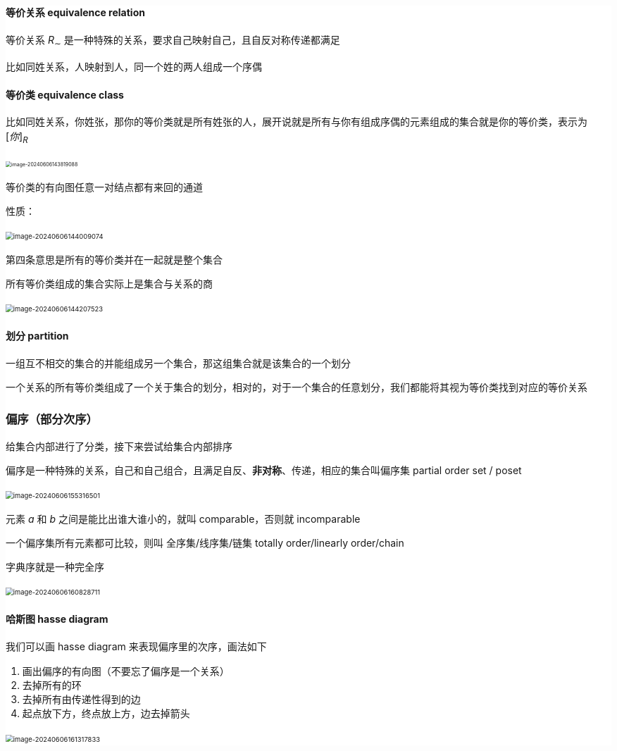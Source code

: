 #### 等价关系 equivalence relation

等价关系 $R_\sim$ 是一种特殊的关系，要求自己映射自己，且自反对称传递都满足

比如同姓关系，人映射到人，同一个姓的两人组成一个序偶

#### 等价类 equivalence class

比如同姓关系，你姓张，那你的等价类就是所有姓张的人，展开说就是所有与你有组成序偶的元素组成的集合就是你的等价类，表示为 $[你]_{R}$

<img src="https://raw.githubusercontent.com/RimLutienpeist/image-hosting/main/image-20240606143819088.png" alt="image-20240606143819088" style="zoom: 50%;" />

等价类的有向图任意一对结点都有来回的通道

性质：

<img src="https://raw.githubusercontent.com/RimLutienpeist/image-hosting/main/image-20240606144009074.png" alt="image-20240606144009074" style="zoom:67%;" />

第四条意思是所有的等价类并在一起就是整个集合

所有等价类组成的集合实际上是集合与关系的商

<img src="https://raw.githubusercontent.com/RimLutienpeist/image-hosting/main/image-20240606144207523.png" alt="image-20240606144207523" style="zoom:67%;" />

#### 划分 partition

一组互不相交的集合的并能组成另一个集合，那这组集合就是该集合的一个划分

一个关系的所有等价类组成了一个关于集合的划分，相对的，对于一个集合的任意划分，我们都能将其视为等价类找到对应的等价关系

### 偏序（部分次序）

给集合内部进行了分类，接下来尝试给集合内部排序

偏序是一种特殊的关系，自己和自己组合，且满足自反、**非对称**、传递，相应的集合叫偏序集 partial order set / poset

<img src="https://raw.githubusercontent.com/RimLutienpeist/image-hosting/main/image-20240606155316501.png" alt="image-20240606155316501" style="zoom:67%;" />

元素 $a$ 和 $b$ 之间是能比出谁大谁小的，就叫 comparable，否则就 incomparable

一个偏序集所有元素都可比较，则叫 全序集/线序集/链集 totally order/linearly order/chain

字典序就是一种完全序

<img src="https://raw.githubusercontent.com/RimLutienpeist/image-hosting/main/image-20240606160828711.png" alt="image-20240606160828711" style="zoom:67%;" />

#### 哈斯图 hasse diagram 

我们可以画 hasse diagram 来表现偏序里的次序，画法如下

1. 画出偏序的有向图（不要忘了偏序是一个关系）
2. 去掉所有的环
3. 去掉所有由传递性得到的边
4. 起点放下方，终点放上方，边去掉箭头

<img src="https://raw.githubusercontent.com/RimLutienpeist/image-hosting/main/image-20240606161317833.png" alt="image-20240606161317833" style="zoom:67%;" />
